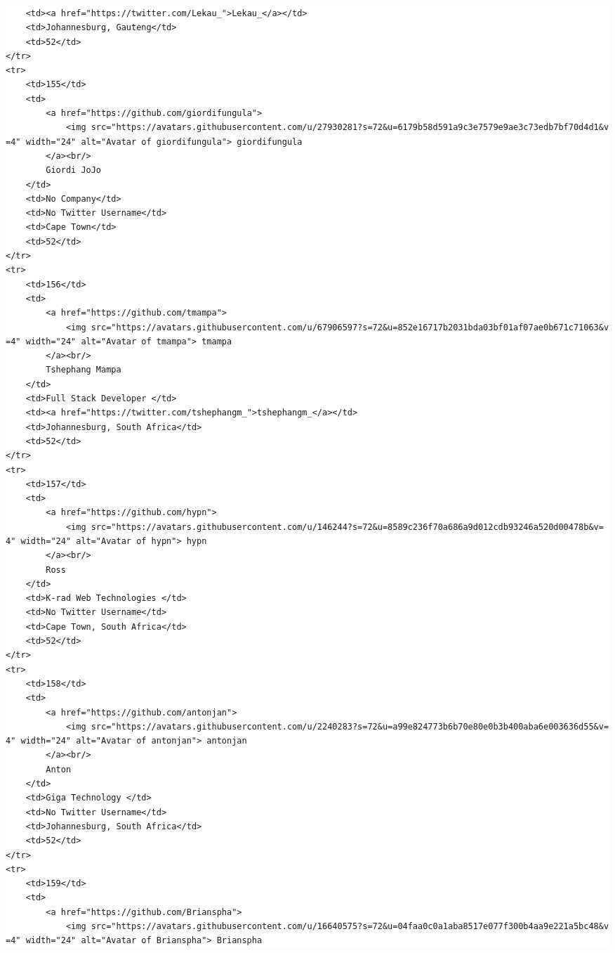 		<td><a href="https://twitter.com/Lekau_">Lekau_</a></td>
		<td>Johannesburg, Gauteng</td>
		<td>52</td>
	</tr>
	<tr>
		<td>155</td>
		<td>
			<a href="https://github.com/giordifungula">
				<img src="https://avatars.githubusercontent.com/u/27930281?s=72&u=6179b58d591a9c3e7579e9ae3c73edb7bf70d4d1&v=4" width="24" alt="Avatar of giordifungula"> giordifungula
			</a><br/>
			Giordi JoJo
		</td>
		<td>No Company</td>
		<td>No Twitter Username</td>
		<td>Cape Town</td>
		<td>52</td>
	</tr>
	<tr>
		<td>156</td>
		<td>
			<a href="https://github.com/tmampa">
				<img src="https://avatars.githubusercontent.com/u/67906597?s=72&u=852e16717b2031bda03bf01af07ae0b671c71063&v=4" width="24" alt="Avatar of tmampa"> tmampa
			</a><br/>
			Tshephang Mampa
		</td>
		<td>Full Stack Developer </td>
		<td><a href="https://twitter.com/tshephangm_">tshephangm_</a></td>
		<td>Johannesburg, South Africa</td>
		<td>52</td>
	</tr>
	<tr>
		<td>157</td>
		<td>
			<a href="https://github.com/hypn">
				<img src="https://avatars.githubusercontent.com/u/146244?s=72&u=8589c236f70a686a9d012cdb93246a520d00478b&v=4" width="24" alt="Avatar of hypn"> hypn
			</a><br/>
			Ross
		</td>
		<td>K-rad Web Technologies </td>
		<td>No Twitter Username</td>
		<td>Cape Town, South Africa</td>
		<td>52</td>
	</tr>
	<tr>
		<td>158</td>
		<td>
			<a href="https://github.com/antonjan">
				<img src="https://avatars.githubusercontent.com/u/2240283?s=72&u=a99e824773b6b70e80e0b3b400aba6e003636d55&v=4" width="24" alt="Avatar of antonjan"> antonjan
			</a><br/>
			Anton
		</td>
		<td>Giga Technology </td>
		<td>No Twitter Username</td>
		<td>Johannesburg, South Africa</td>
		<td>52</td>
	</tr>
	<tr>
		<td>159</td>
		<td>
			<a href="https://github.com/Brianspha">
				<img src="https://avatars.githubusercontent.com/u/16640575?s=72&u=04faa0c0a1aba8517e077f300b4aa9e221a5bc48&v=4" width="24" alt="Avatar of Brianspha"> Brianspha